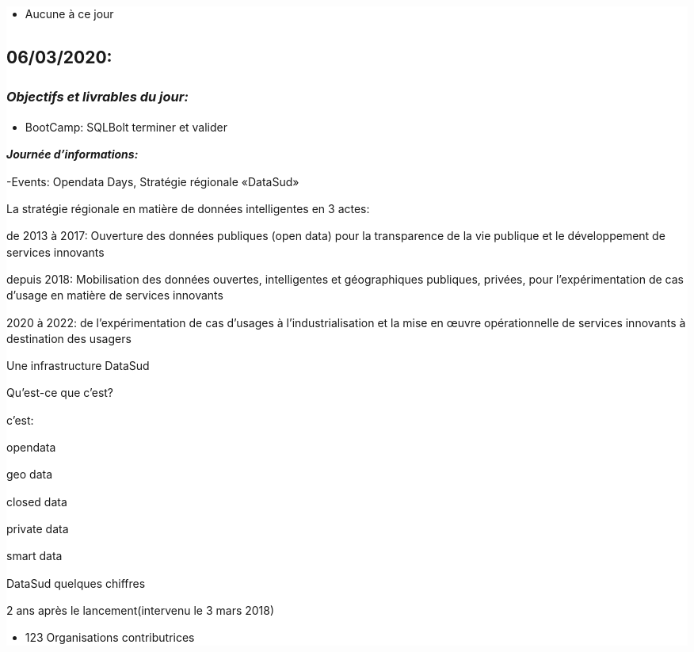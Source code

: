 - Aucune à ce jour


  

## 06/03/2020:

 ### *Objectifs et livrables du jour:*

  - BootCamp: SQLBolt terminer et valider

 
_**Journée d’informations:**_

  

-Events: Opendata Days, Stratégie régionale «DataSud»

  

La stratégie régionale en matière de données intelligentes en 3 actes:

  

de 2013 à 2017: Ouverture des données publiques (open data) pour la transparence de la vie publique et le développement de services innovants

  

depuis 2018: Mobilisation des données ouvertes, intelligentes et géographiques publiques, privées, pour l’expérimentation de cas d’usage en matière de services innovants

  

2020 à 2022: de l’expérimentation de cas d’usages à l’industrialisation et la mise en œuvre opérationnelle de services innovants à destination des usagers

  

  

Une infrastructure DataSud

  

Qu’est-ce que c’est?

c’est:

  

opendata

geo data

closed data

private data

smart data

  

DataSud quelques chiffres

  

2 ans après le lancement(intervenu le 3 mars 2018)

- 123 Organisations contributrices
